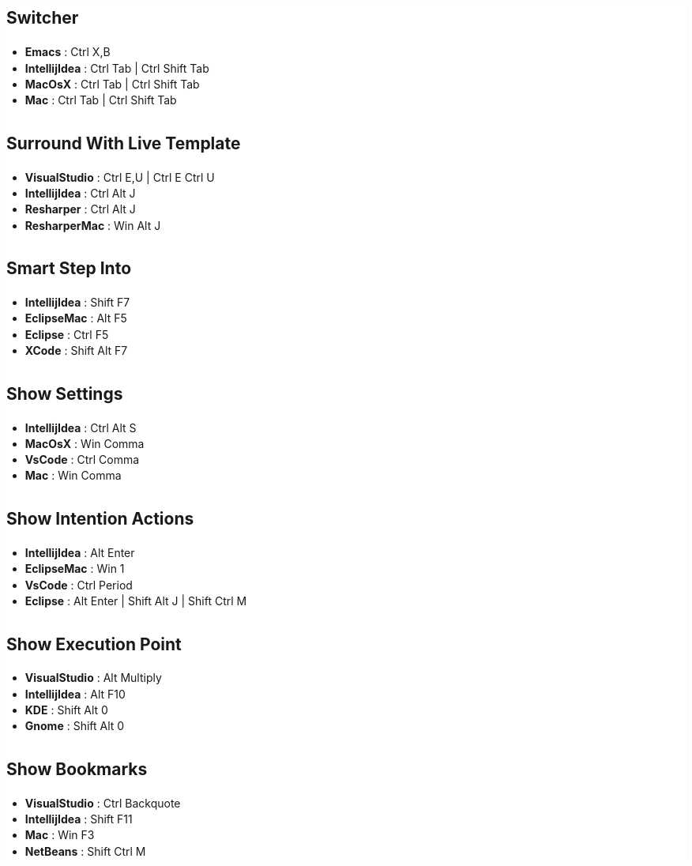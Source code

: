 
## Switcher
* **Emacs** :  Ctrl X,B 
* **IntellijIdea** :  Ctrl Tab |  Ctrl Shift Tab 
* **MacOsX** :  Ctrl Tab |  Ctrl Shift Tab 
* **Mac** :  Ctrl Tab |  Ctrl Shift Tab 


## Surround With Live Template
* **VisualStudio** :  Ctrl E,U |  Ctrl E Ctrl U 
* **IntellijIdea** :  Ctrl Alt J 
* **Resharper** :  Ctrl Alt J 
* **ResharperMac** :  Win Alt J 


## Smart Step Into
* **IntellijIdea** : Shift F7 
* **EclipseMac** : Alt F5 
* **Eclipse** :  Ctrl F5 
* **XCode** : Shift Alt F7 


## Show Settings
* **IntellijIdea** :  Ctrl Alt S 
* **MacOsX** :  Win Comma 
* **VsCode** :  Ctrl Comma 
* **Mac** :  Win Comma 


## Show Intention Actions
* **IntellijIdea** : Alt Enter 
* **EclipseMac** :  Win 1 
* **VsCode** :  Ctrl Period 
* **Eclipse** : Alt Enter | Shift Alt J | Shift Ctrl M 


## Show Execution Point
* **VisualStudio** : Alt Multiply 
* **IntellijIdea** : Alt F10 
* **KDE** : Shift Alt 0 
* **Gnome** : Shift Alt 0 


## Show Bookmarks
* **VisualStudio** :  Ctrl Backquote 
* **IntellijIdea** : Shift F11 
* **Mac** :  Win F3 
* **NetBeans** : Shift Ctrl M 

